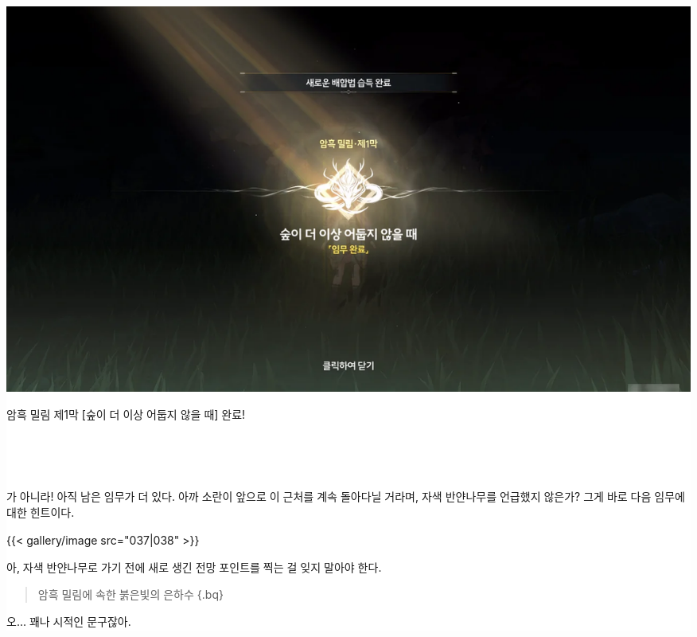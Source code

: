 ![](036.webp)

암흑 밀림 제1막 \[숲이 더 이상 어둡지 않을 때\] 완료!

&nbsp;

&nbsp;

가 아니라! 아직 남은 임무가 더 있다. 아까 소란이 앞으로 이 근처를 계속 돌아다닐 거라며, 자색 반얀나무를 언급했지 않은가? 그게 바로 다음 임무에 대한 힌트이다.

{{< gallery/image src="037|038" >}}

아, 자색 반얀나무로 가기 전에 새로 생긴 전망 포인트를 찍는 걸 잊지 말아야 한다.

> 암흑 밀림에 속한 붉은빛의 은하수
{.bq}

오... 꽤나 시적인 문구잖아.
